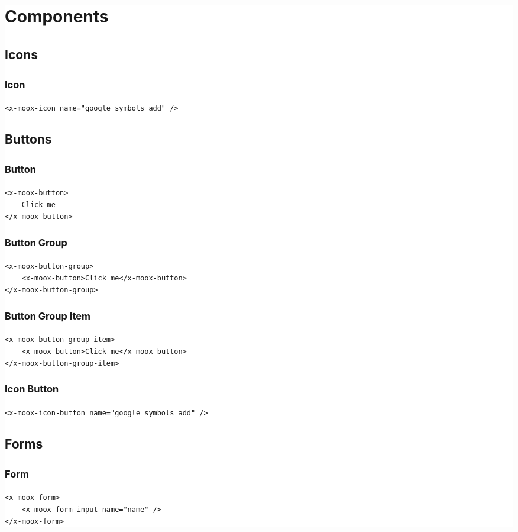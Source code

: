 # Components

## Icons

### Icon

```blade
<x-moox-icon name="google_symbols_add" />
```

## Buttons

### Button

```blade
<x-moox-button>
    Click me
</x-moox-button>
```

### Button Group

```blade
<x-moox-button-group>
    <x-moox-button>Click me</x-moox-button>
</x-moox-button-group>
```

### Button Group Item

```blade
<x-moox-button-group-item>
    <x-moox-button>Click me</x-moox-button>
</x-moox-button-group-item>
```

### Icon Button

```blade
<x-moox-icon-button name="google_symbols_add" />
```

## Forms

### Form

```blade
<x-moox-form>
    <x-moox-form-input name="name" />
</x-moox-form>
```
